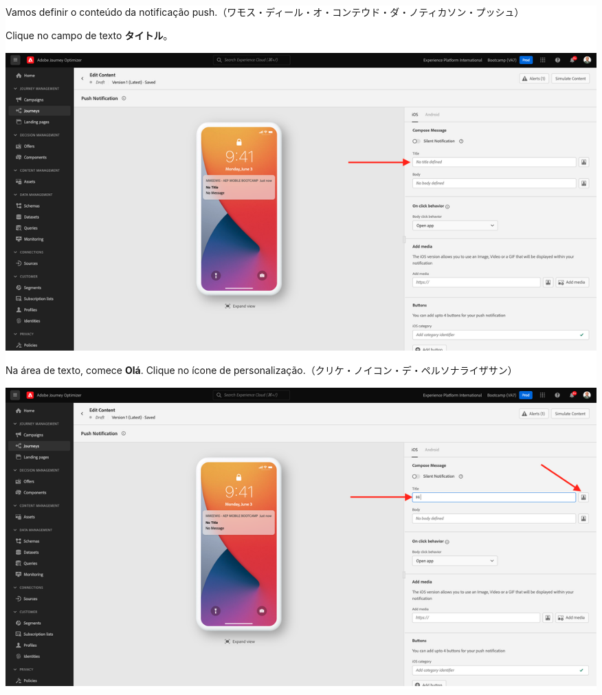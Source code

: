 Vamos definir o conteúdo da notificação push.（ワモス・ディール・オ・コンテウド・ダ・ノティカソン・プッシュ）

Clique no campo de texto **タイトル**。

![Journey Optimizer](./images/msg5.png)

Na área de texto, comece **Olá**. Clique no ícone de personalização.（クリケ・ノイコン・デ・ペルソナライザサン）

![Journey Optimizer](./images/msg6.png)
